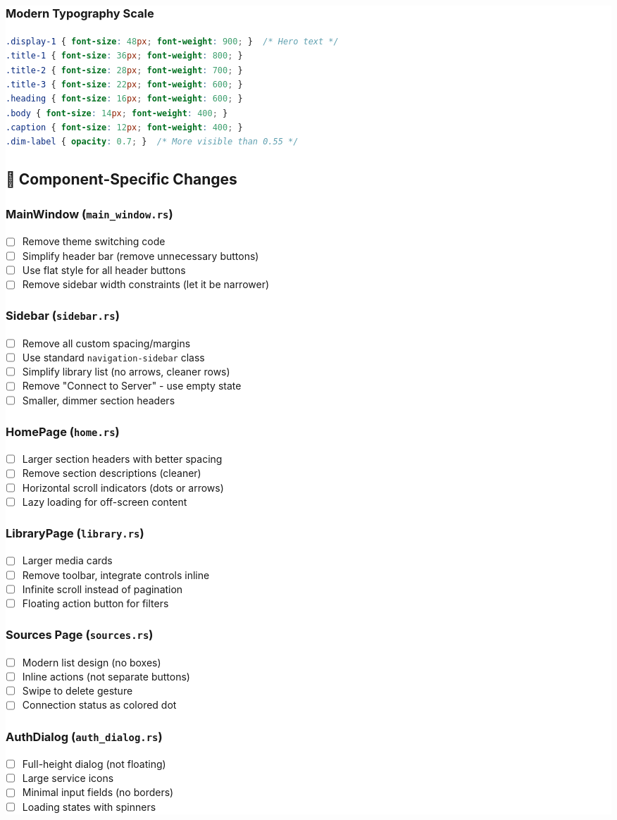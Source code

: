 ### Modern Typography Scale
```css
.display-1 { font-size: 48px; font-weight: 900; }  /* Hero text */
.title-1 { font-size: 36px; font-weight: 800; }
.title-2 { font-size: 28px; font-weight: 700; }
.title-3 { font-size: 22px; font-weight: 600; }
.heading { font-size: 16px; font-weight: 600; }
.body { font-size: 14px; font-weight: 400; }
.caption { font-size: 12px; font-weight: 400; }
.dim-label { opacity: 0.7; }  /* More visible than 0.55 */
```

## 🔧 Component-Specific Changes

### MainWindow (`main_window.rs`)
- [ ] Remove theme switching code
- [ ] Simplify header bar (remove unnecessary buttons)
- [ ] Use flat style for all header buttons
- [ ] Remove sidebar width constraints (let it be narrower)

### Sidebar (`sidebar.rs`)
- [ ] Remove all custom spacing/margins
- [ ] Use standard `navigation-sidebar` class
- [ ] Simplify library list (no arrows, cleaner rows)
- [ ] Remove "Connect to Server" - use empty state
- [ ] Smaller, dimmer section headers

### HomePage (`home.rs`)
- [ ] Larger section headers with better spacing
- [ ] Remove section descriptions (cleaner)
- [ ] Horizontal scroll indicators (dots or arrows)
- [ ] Lazy loading for off-screen content

### LibraryPage (`library.rs`)
- [ ] Larger media cards
- [ ] Remove toolbar, integrate controls inline
- [ ] Infinite scroll instead of pagination
- [ ] Floating action button for filters

### Sources Page (`sources.rs`)
- [ ] Modern list design (no boxes)
- [ ] Inline actions (not separate buttons)
- [ ] Swipe to delete gesture
- [ ] Connection status as colored dot

### AuthDialog (`auth_dialog.rs`)
- [ ] Full-height dialog (not floating)
- [ ] Large service icons
- [ ] Minimal input fields (no borders)
- [ ] Loading states with spinners
